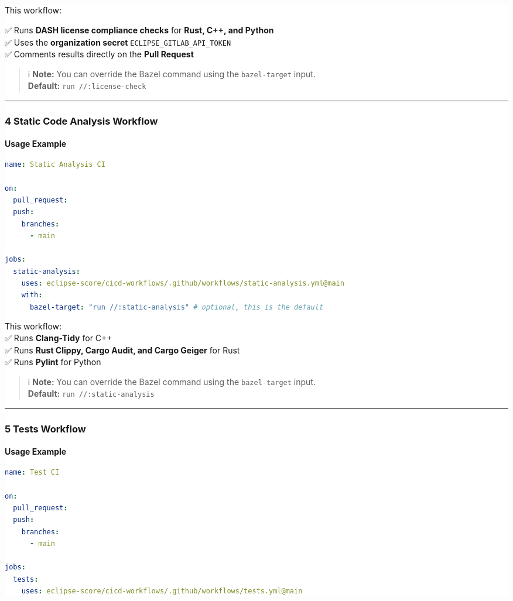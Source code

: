 This workflow:

✅ Runs **DASH license compliance checks** for **Rust, C++, and Python**  
✅ Uses the **organization secret** `ECLIPSE_GITLAB_API_TOKEN`  
✅ Comments results directly on the **Pull Request**

> ℹ️ **Note:** You can override the Bazel command using the `bazel-target` input.  
> **Default:** `run //:license-check`

---

### **4️ Static Code Analysis Workflow**
**Usage Example**
```yaml
name: Static Analysis CI

on:
  pull_request:
  push:
    branches:
      - main

jobs:
  static-analysis:
    uses: eclipse-score/cicd-workflows/.github/workflows/static-analysis.yml@main
    with:
      bazel-target: "run //:static-analysis" # optional, this is the default
```

This workflow:  
✅ Runs **Clang-Tidy** for C++  
✅ Runs **Rust Clippy, Cargo Audit, and Cargo Geiger** for Rust  
✅ Runs **Pylint** for Python  

> ℹ️ **Note:** You can override the Bazel command using the `bazel-target` input.  
> **Default:** `run //:static-analysis`

---

### **5️ Tests Workflow**
**Usage Example**
```yaml
name: Test CI

on:
  pull_request:
  push:
    branches:
      - main

jobs:
  tests:
    uses: eclipse-score/cicd-workflows/.github/workflows/tests.yml@main
```
